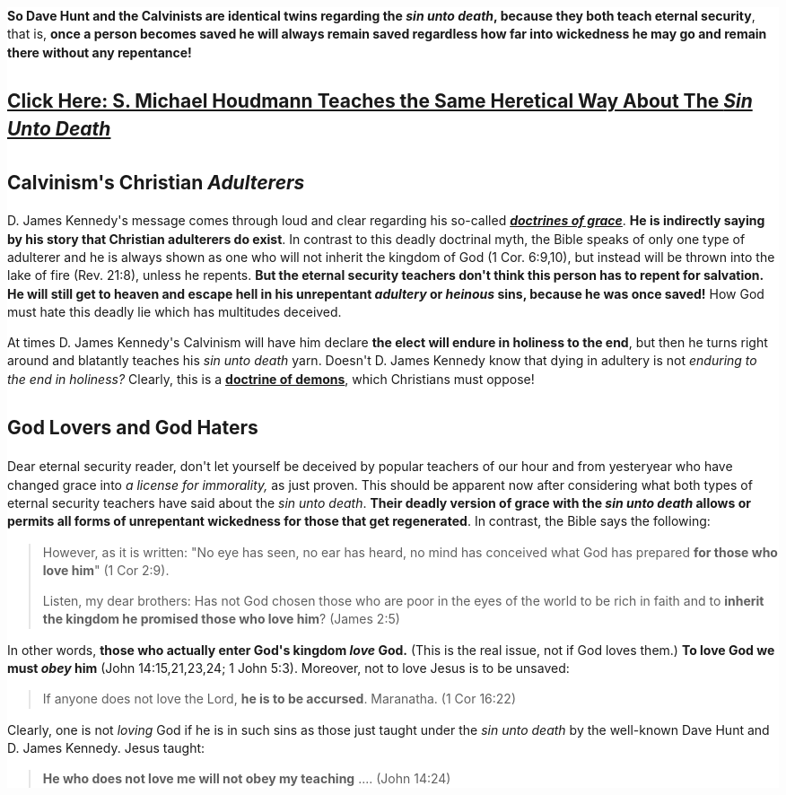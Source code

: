 **So Dave Hunt and the Calvinists are identical twins regarding the _sin unto death_, because they both teach eternal security**, that is, **once a person becomes saved he will always remain saved regardless how far into wickedness he may go and remain there without any repentance!**

## [Click Here: S. Michael Houdmann Teaches the Same Heretical Way About The _Sin Unto Death_](http://gesundelehre.tk/forwarder.php?url=http://evangelicaloutreach.org/got-questions.html)


## Calvinism's Christian _Adulterers_

D. James Kennedy's message comes through loud and clear regarding his so-called [**_doctrines of grace_**](http://gesundelehre.tk/forwarder.php?url=http://evangelicaloutreach.org/calvinismrefuted.html). **He is indirectly saying by his story that Christian adulterers do exist**. In contrast to this deadly doctrinal myth, the Bible speaks of only one type of adulterer and he is always shown as one who will not inherit the kingdom of God (1 Cor. 6:9,10), but instead will be thrown into the lake of fire (Rev. 21:8), unless he repents. **But the eternal security teachers don't think this person has to repent for salvation. He will still get to heaven and escape hell in his unrepentant _adultery_ or _heinous_ sins, because he was once saved!** How God must hate this deadly lie which has multitudes deceived.

At times D. James Kennedy's Calvinism will have him declare **the elect will endure in holiness to the end**, but then he turns right around and blatantly teaches his _sin unto death_ yarn. Doesn't D. James Kennedy know that dying in adultery is not _enduring to the end in holiness?_ Clearly, this is a **[doctrine of demons](http://gesundelehre.tk/forwarder.php?url=http://evangelicaloutreach.org/doctrine-of-demons.html)**, which Christians must oppose!


## God Lovers and God Haters

Dear eternal security reader, don't let yourself be deceived by popular teachers of our hour and from yesteryear who have changed grace into _a license for immorality,_ as just proven. This should be apparent now after considering what both types of eternal security teachers have said about the _sin unto death_. **Their deadly version of grace with the _sin unto death_ allows or permits all forms of unrepentant wickedness for those that get regenerated**. In contrast, the Bible says the following:

> However, as it is written: "No eye has seen, no ear has heard, no mind has conceived what God has prepared **for those who love him**" (1 Cor 2:9).
> 
> Listen, my dear brothers: Has not God chosen those who are poor in the eyes of the world to be rich in faith and to **inherit the kingdom he promised those who love him**? (James 2:5)

In other words, **those who actually enter God's kingdom _love_ God.** (This is the real issue, not if God loves them.) **To love God we must _obey_ him** (John 14:15,21,23,24; 1 John 5:3). Moreover, not to love Jesus is to be unsaved:

> If anyone does not love the Lord, **he is to be accursed**. Maranatha. (1 Cor 16:22)

Clearly, one is not _loving_ God if he is in such sins as those just taught under the _sin unto death_ by the well-known Dave Hunt and D. James Kennedy. Jesus taught:

> **He who does not love me will not obey my teaching** .... (John 14:24)
